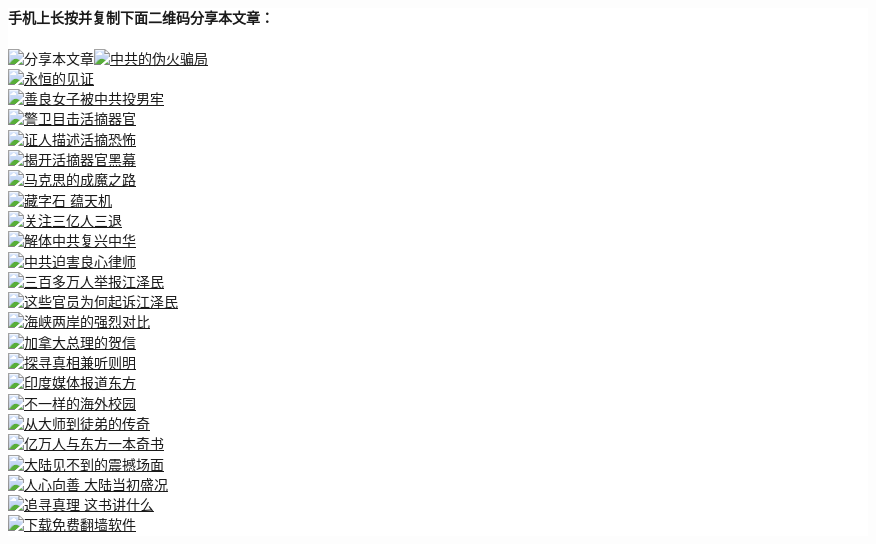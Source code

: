 <strong>手机上长按并复制下面二维码分享本文章：</strong><br><br><img src="https://quickchart.io/qr?size=256&text=https://github.com/1992513/djy/blob/master/gb/25/3/18/n14461460.md%231" title="分享本文章"></td><td VALIGN=TOP><a href="https://github.com/1992513/djy/blob/master/gb/16/1/21/n4622075.md?dfh#1" target="_blank"><img src="https://raw.githubusercontent.com/1992513/djy/master/gb/300/wei-f1.jpg" title="中共的伪火骗局"  alt="中共的伪火骗局"></a><br><a href="https://github.com/1992513/www/blob/master/README.md?dfh#9" target="_blank"><img src="https://raw.githubusercontent.com/1992513/djy/master/gb/300/yong-h.jpg" title="永恒的见证"  alt="永恒的见证"></a><br><a href="https://github.com/1992513/djy/blob/master/gb/13/9/29/n3974789.md?dfh#1" target="_blank"><img src="https://raw.githubusercontent.com/1992513/djy/master/gb/300/shang-lnz.jpg" title="善良女子被中共投男牢"  alt="善良女子被中共投男牢"></a><br><a href="https://github.com/1992513/djy/blob/master/gb/16/3/16/n4663449.md?dfh#1" target="_blank"><img src="https://raw.githubusercontent.com/1992513/djy/master/gb/300/huo-z3.jpg" title="警卫目击活摘器官"  alt="警卫目击活摘器官"></a><br><a href="https://github.com/1992513/djy/blob/master/gb/16/8/7/n8177641.md?dfh#1" target="_blank"><img src="https://raw.githubusercontent.com/1992513/djy/master/gb/300/huo-z4.jpg" title="证人描述活摘恐怖"  alt="证人描述活摘恐怖"></a><br><a href="https://github.com/1992513/djy/blob/master/gb/10/4/19/n2881569.md?dfh#1" target="_blank"><img src="https://raw.githubusercontent.com/1992513/djy/master/gb/300/huo-z1.jpg" title="揭开活摘器官黑幕"  alt="揭开活摘器官黑幕"></a><br><a href="https://github.com/1992513/djy/blob/master/gb/10/11/7/n3077476.md?dfh#1" target="_blank"><img src="https://raw.githubusercontent.com/1992513/djy/master/gb/300/ma-ks.jpg" title="马克思的成魔之路"  alt="马克思的成魔之路"></a><br><a href="https://github.com/1992513/djy/blob/master/gb/14/6/9/n4173977.md?dfh#1" target="_blank"><img src="https://raw.githubusercontent.com/1992513/djy/master/gb/300/chang-zs.jpg" title="藏字石 蕴天机"  alt="藏字石 蕴天机"></a><br><a href="https://github.com/1992513/djy/blob/master/gb/18/5/10/n10381511.md?dfh#1" target="_blank"><img src="https://raw.githubusercontent.com/1992513/djy/master/gb/300/st1.jpg" title="关注三亿人三退"  alt="关注三亿人三退"></a><br><a href="https://github.com/1992513/djy/blob/master/gb/18/3/21/n10237682.md?dfh#1" target="_blank"><img src="https://raw.githubusercontent.com/1992513/djy/master/gb/300/jie-t.jpg" title="解体中共复兴中华"  alt="解体中共复兴中华"></a><br><a href="https://github.com/1992513/djy/blob/master/gb/9/2/9/n2422991.md?dfh#1" target="_blank"><img src="https://raw.githubusercontent.com/1992513/djy/master/gb/300/gao-zs.jpg" title="中共迫害良心律师"  alt="中共迫害良心律师"></a><br><a href="https://github.com/1992513/djy/blob/master/gb/18/12/9/n10900044.md?dfh#1" target="_blank"><img src="https://raw.githubusercontent.com/1992513/djy/master/gb/300/sj1.jpg" title="三百多万人举报江泽民"  alt="三百多万人举报江泽民"></a><br><a href="https://github.com/1992513/djy/blob/master/gb/18/8/28/n10672014.md?dfh#1" target="_blank"><img src="https://raw.githubusercontent.com/1992513/djy/master/gb/300/sj2.jpg" title="这些官员为何起诉江泽民"  alt="这些官员为何起诉江泽民"></a><br><a href="https://github.com/1992513/djy/blob/master/gb/8/12/18/n2367165.md?dfh#1" target="_blank"><img src="https://raw.githubusercontent.com/1992513/djy/master/gb/300/liangan.jpg" title="海峡两岸的强烈对比"  alt="海峡两岸的强烈对比"></a><br><a href="https://github.com/1992513/djy/blob/master/gb/15/12/10/n4593139.md?dfh#1" target="_blank"><img src="https://raw.githubusercontent.com/1992513/djy/master/gb/300/jia-ndzl.jpg" title="加拿大总理的贺信"  alt="加拿大总理的贺信"></a><br><a href="https://github.com/1992513/djy/blob/master/gb/11/6/17/n3289382.md?dfh#1" target="_blank"><img src="https://raw.githubusercontent.com/1992513/djy/master/gb/300/xiao-wd.jpg" title="探寻真相兼听则明"  alt="探寻真相兼听则明"></a><br><a href="https://github.com/1992513/djy/blob/master/gb/18/10/27/n10812623.md?dfh#1" target="_blank"><img src="https://raw.githubusercontent.com/1992513/djy/master/gb/300/yindu.jpg" title="印度媒体报道东方"  alt="印度媒体报道东方"></a><br><a href="https://github.com/1992513/djy/blob/master/gb/18/6/9/n10469652.md?dfh#1" target="_blank"><img src="https://raw.githubusercontent.com/1992513/djy/master/gb/300/xie-j.jpg" title="不一样的海外校园"  alt="不一样的海外校园"></a><br><a href="https://github.com/1992513/djy/blob/master/gb/7/4/5/n1669415.md?dfh#1" target="_blank"><img src="https://raw.githubusercontent.com/1992513/djy/master/gb/300/li-up.jpg" title="从大师到徒弟的传奇"  alt="从大师到徒弟的传奇"></a><br><a href="https://github.com/1992513/djy/blob/master/gb/17/5/26/n9191512.md?dfh#1" target="_blank"><img src="https://raw.githubusercontent.com/1992513/djy/master/gb/300/zfl2.jpg" title="亿万人与东方一本奇书"  alt="亿万人与东方一本奇书"></a><br><a href="https://github.com/1992513/djy/blob/master/gb/13/11/27/n4020290.md?dfh#1" target="_blank"><img src="https://raw.githubusercontent.com/1992513/djy/master/gb/300/zhen-h.jpg" title="大陆见不到的震撼场面"  alt="大陆见不到的震撼场面"></a><br><a href="https://github.com/1992513/djy/blob/master/gb/15/7/17/n4482910.md?dfh#1" target="_blank"><img src="https://raw.githubusercontent.com/1992513/djy/master/gb/300/dalu-sk.jpg" title="人心向善 大陆当初盛况"  alt="人心向善 大陆当初盛况"></a><br><a href="https://github.com/1992513/djy/blob/master/gb/19/1/5/n10955468.md?dfh#1" target="_blank"><img src="https://raw.githubusercontent.com/1992513/djy/master/gb/300/zfl1.jpg" title="追寻真理 这书讲什么"  alt="追寻真理 这书讲什么"></a><br><a href="https://github.com/1992513/www/blob/master/README.md?dfh#1" target="_blank"><img src="https://raw.githubusercontent.com/1992513/djy/master/gb/300/fq1.jpg" title="下载免费翻墙软件"  alt="下载免费翻墙软件"></a><br></td></tr></table>
